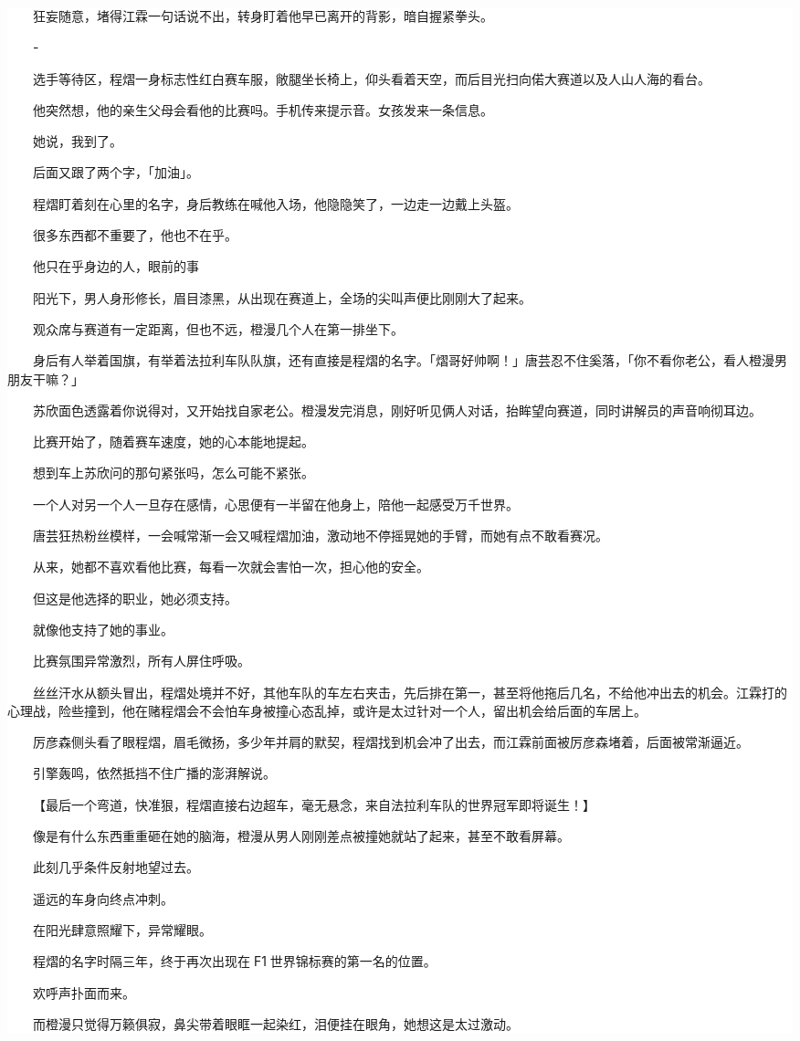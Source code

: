 &emsp;&emsp;狂妄随意，堵得江霖一句话说不出，转身盯着他早已离开的背影，暗自握紧拳头。  
  
&emsp;&emsp;-  
  
&emsp;&emsp;选手等待区，程熠一身标志性红白赛车服，敞腿坐长椅上，仰头看着天空，而后目光扫向偌大赛道以及人山人海的看台。  
  
&emsp;&emsp;他突然想，他的亲生父母会看他的比赛吗。手机传来提示音。女孩发来一条信息。  
  
&emsp;&emsp;她说，我到了。  
  
&emsp;&emsp;后面又跟了两个字，「加油」。  
  
&emsp;&emsp;程熠盯着刻在心里的名字，身后教练在喊他入场，他隐隐笑了，一边走一边戴上头盔。  
  
&emsp;&emsp;很多东西都不重要了，他也不在乎。  
  
&emsp;&emsp;他只在乎身边的人，眼前的事  
  
&emsp;&emsp;阳光下，男人身形修长，眉目漆黑，从出现在赛道上，全场的尖叫声便比刚刚大了起来。  
  
&emsp;&emsp;观众席与赛道有一定距离，但也不远，橙漫几个人在第一排坐下。  
  
&emsp;&emsp;身后有人举着国旗，有举着法拉利车队队旗，还有直接是程熠的名字。「熠哥好帅啊！」唐芸忍不住奚落，「你不看你老公，看人橙漫男朋友干嘛？」  
  
&emsp;&emsp;苏欣面色透露着你说得对，又开始找自家老公。橙漫发完消息，刚好听见俩人对话，抬眸望向赛道，同时讲解员的声音响彻耳边。  
  
&emsp;&emsp;比赛开始了，随着赛车速度，她的心本能地提起。  
  
&emsp;&emsp;想到车上苏欣问的那句紧张吗，怎么可能不紧张。  
  
&emsp;&emsp;一个人对另一个人一旦存在感情，心思便有一半留在他身上，陪他一起感受万千世界。  
  
&emsp;&emsp;唐芸狂热粉丝模样，一会喊常渐一会又喊程熠加油，激动地不停摇晃她的手臂，而她有点不敢看赛况。  
  
&emsp;&emsp;从来，她都不喜欢看他比赛，每看一次就会害怕一次，担心他的安全。  
  
&emsp;&emsp;但这是他选择的职业，她必须支持。  
  
&emsp;&emsp;就像他支持了她的事业。  
  
&emsp;&emsp;比赛氛围异常激烈，所有人屏住呼吸。  
  
&emsp;&emsp;丝丝汗水从额头冒出，程熠处境并不好，其他车队的车左右夹击，先后排在第一，甚至将他拖后几名，不给他冲出去的机会。江霖打的心理战，险些撞到，他在赌程熠会不会怕车身被撞心态乱掉，或许是太过针对一个人，留出机会给后面的车居上。  
  
&emsp;&emsp;厉彦森侧头看了眼程熠，眉毛微扬，多少年并肩的默契，程熠找到机会冲了出去，而江霖前面被厉彦森堵着，后面被常渐逼近。  
  
&emsp;&emsp;引擎轰鸣，依然抵挡不住广播的澎湃解说。  
  
&emsp;&emsp;【最后一个弯道，快准狠，程熠直接右边超车，毫无悬念，来自法拉利车队的世界冠军即将诞生！】  
  
&emsp;&emsp;像是有什么东西重重砸在她的脑海，橙漫从男人刚刚差点被撞她就站了起来，甚至不敢看屏幕。  
  
&emsp;&emsp;此刻几乎条件反射地望过去。  
  
&emsp;&emsp;遥远的车身向终点冲刺。  
  
&emsp;&emsp;在阳光肆意照耀下，异常耀眼。  
  
&emsp;&emsp;程熠的名字时隔三年，终于再次出现在 F1 世界锦标赛的第一名的位置。  
  
&emsp;&emsp;欢呼声扑面而来。  
  
&emsp;&emsp;而橙漫只觉得万籁俱寂，鼻尖带着眼眶一起染红，泪便挂在眼角，她想这是太过激动。  
  